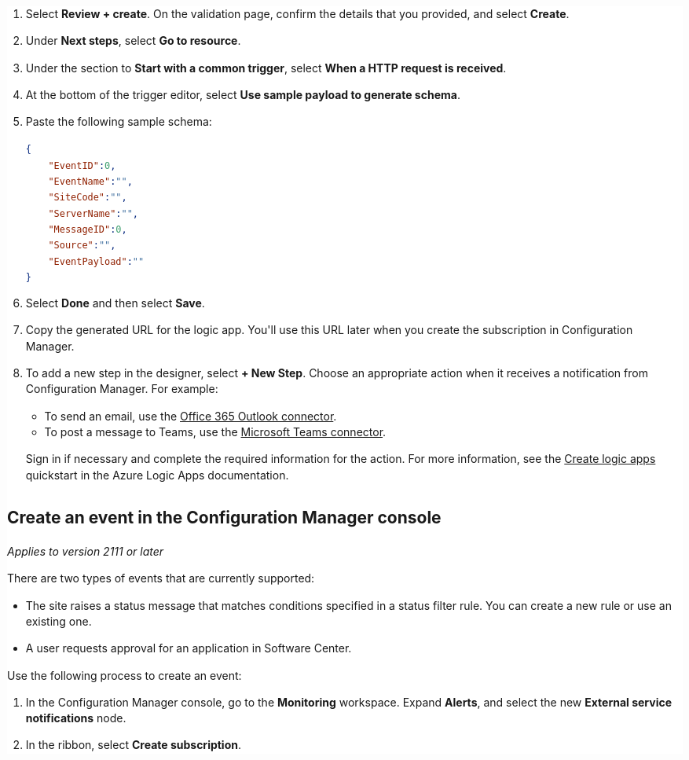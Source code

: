 1. Select **Review + create**. On the validation page, confirm the details that you provided, and select **Create**.

1. Under **Next steps**, select **Go to resource**.

1. Under the section to **Start with a common trigger**, select **When a HTTP request is received**.

1. At the bottom of the trigger editor, select **Use sample payload to generate schema**.

1. Paste the following sample schema:

    ```json
    {
        "EventID":0,
        "EventName":"",
        "SiteCode":"",
        "ServerName":"",
        "MessageID":0,
        "Source":"",
        "EventPayload":""
    }
    ```

1. Select **Done** and then select **Save**.

1. Copy the generated URL for the logic app. You'll use this URL later when you create the subscription in Configuration Manager.

1. To add a new step in the designer, select **+ New Step**. Choose an appropriate action when it receives a notification from Configuration Manager. For example:

    - To send an email, use the [Office 365 Outlook connector](/azure/connectors/connectors-create-api-office365-outlook).
    - To post a message to Teams, use the [Microsoft Teams connector](/connectors/teams/).

    Sign in if necessary and complete the required information for the action. For more information, see the [Create logic apps](/azure/logic-apps/quickstart-create-first-logic-app-workflow#add-an-action) quickstart in the Azure Logic Apps documentation.

## Create an event in the Configuration Manager console



_Applies to version 2111 or later_

There are two types of events that are currently supported:

- The site raises a status message that matches conditions specified in a status filter rule. You can create a new rule or use an existing one.

- A user requests approval for an application in Software Center.

Use the following process to create an event:

1. In the Configuration Manager console, go to the **Monitoring** workspace. Expand **Alerts**, and select the new **External service notifications** node.

1. In the ribbon, select **Create subscription**.
